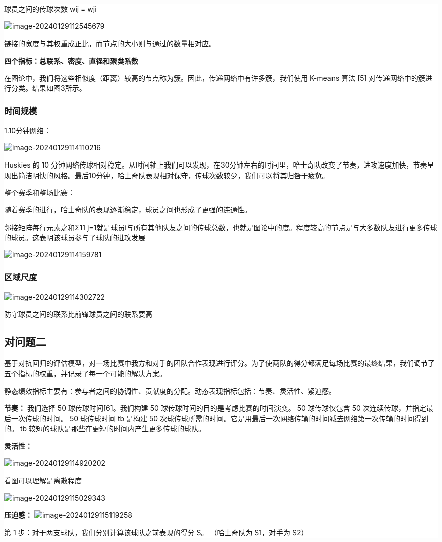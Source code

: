 球员之间的传球次数 wij = wji

![image-20240129112545679](D:\typora图片\image-20240129112545679.png)

链接的宽度与其权重成正比，而节点的大小则与通过的数量相对应。

**四个指标：总联系、密度、直径和聚类系数**

在图论中，我们将这些相似度（距离）较高的节点称为簇。因此，传递网络中有许多簇，我们使用 K-means 算法 [5] 对传递网络中的簇进行分类。结果如图3所示。

### 时间规模

1.10分钟网络：

![image-20240129114110216](D:\typora图片\image-20240129114110216.png)

Huskies 的 10 分钟网络传球相对稳定。从时间轴上我们可以发现，在30分钟左右的时间里，哈士奇队改变了节奏，进攻速度加快，节奏呈现出简洁明快的风格。最后10分钟，哈士奇队表现相对保守，传球次数较少，我们可以将其归咎于疲惫。

整个赛季和整场比赛：

随着赛季的进行，哈士奇队的表现逐渐稳定，球员之间也形成了更强的连通性。

邻接矩阵每行元素之和Σ11 j=1就是球员i与所有其他队友之间的传球总数，也就是图论中的度。程度较高的节点是与大多数队友进行更多传球的球员。这表明该球员参与了球队的进攻发展

![image-20240129114159781](D:\typora图片\image-20240129114159781.png)

### 区域尺度

![image-20240129114302722](D:\typora图片\image-20240129114302722.png)

防守球员之间的联系比前锋球员之间的联系要高



## 对问题二

基于对抗回归的评估模型，对一场比赛中我方和对手的团队合作表现进行评分。为了使两队的得分都满足每场比赛的最终结果，我们调节了五个指标的权重，并记录了每一个可能的解决方案。

静态绩效指标主要有：参与者之间的协调性、贡献度的分配。动态表现指标包括：节奏、灵活性、紧迫感。

**节奏：**
	我们选择 50 球传球时间[6]。我们构建 50 球传球时间的目的是考虑比赛的时间演变。 50 球传球仅包含 50 次连续传球，并指定最后一次传球的时间。 50 球传球时间 tb 是构建 50 次球传球所需的时间。它是用最后一次网络传输的时间减去网络第一次传输的时间得到的。 tb 较短的球队是那些在更短的时间内产生更多传球的球队。

**灵活性：**

![image-20240129114920202](D:\typora图片\image-20240129114920202.png)

看图可以理解是离散程度

![image-20240129115029343](D:\typora图片\image-20240129115029343.png)

**压迫感：**
![image-20240129115119258](D:\typora图片\image-20240129115119258.png)

第 1 步：对于两支球队，我们分别计算该球队之前表现的得分 S。 （哈士奇队为 S1，对手为 S2）
